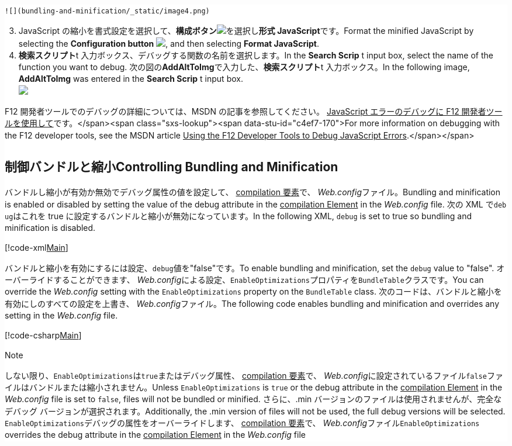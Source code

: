     ![](bundling-and-minification/_static/image4.png)
3. <span data-ttu-id="c4ef7-167">JavaScript の縮小を書式設定を選択して、**構成ボタン**![](bundling-and-minification/_static/image5.png)を選択し**形式 JavaScript**です。</span><span class="sxs-lookup"><span data-stu-id="c4ef7-167">Format the minified JavaScript by selecting the **Configuration button** ![](bundling-and-minification/_static/image5.png), and then selecting **Format JavaScript**.</span></span>
4. <span data-ttu-id="c4ef7-168">**検索スクリプト**t 入力ボックス、デバッグする関数の名前を選択します。</span><span class="sxs-lookup"><span data-stu-id="c4ef7-168">In the **Search Scrip** t input box, select the name of the function you want to debug.</span></span> <span data-ttu-id="c4ef7-169">次の図の**AddAltToImg**で入力した、**検索スクリプト**t 入力ボックス。</span><span class="sxs-lookup"><span data-stu-id="c4ef7-169">In the following image, **AddAltToImg** was entered in the **Search Scrip** t input box.</span></span>  
    ![](bundling-and-minification/_static/image6.png)

<span data-ttu-id="c4ef7-170">F12 開発者ツールでのデバッグの詳細については、MSDN の記事を参照してください。 [JavaScript エラーのデバッグに F12 開発者ツールを使用して](https://msdn.microsoft.com/en-us/library/ie/gg699336(v=vs.85).aspx)です。</span><span class="sxs-lookup"><span data-stu-id="c4ef7-170">For more information on debugging with the F12 developer tools, see the MSDN article [Using the F12 Developer Tools to Debug JavaScript Errors](https://msdn.microsoft.com/en-us/library/ie/gg699336(v=vs.85).aspx).</span></span>

## <a name="controlling-bundling-and-minification"></a><span data-ttu-id="c4ef7-171">制御バンドルと縮小</span><span class="sxs-lookup"><span data-stu-id="c4ef7-171">Controlling Bundling and Minification</span></span>

<span data-ttu-id="c4ef7-172">バンドルし縮小が有効か無効でデバッグ属性の値を設定して、 [compilation 要素](https://msdn.microsoft.com/en-us/library/s10awwz0.aspx)で、 *Web.config*ファイル。</span><span class="sxs-lookup"><span data-stu-id="c4ef7-172">Bundling and minification is enabled or disabled by setting the value of the debug attribute in the [compilation Element](https://msdn.microsoft.com/en-us/library/s10awwz0.aspx)  in the *Web.config* file.</span></span> <span data-ttu-id="c4ef7-173">次の XML で`debug`はこれを true に設定するバンドルと縮小が無効になっています。</span><span class="sxs-lookup"><span data-stu-id="c4ef7-173">In the following XML, `debug` is set to true so bundling and minification is disabled.</span></span>

[!code-xml[Main](bundling-and-minification/samples/sample3.xml?highlight=2)]

<span data-ttu-id="c4ef7-174">バンドルと縮小を有効にするには設定、`debug`値を"false"です。</span><span class="sxs-lookup"><span data-stu-id="c4ef7-174">To enable bundling and minification, set the `debug` value to "false".</span></span> <span data-ttu-id="c4ef7-175">オーバーライドすることができます、 *Web.config*による設定、`EnableOptimizations`プロパティを`BundleTable`クラスです。</span><span class="sxs-lookup"><span data-stu-id="c4ef7-175">You can override the *Web.config* setting with the `EnableOptimizations` property on the `BundleTable` class.</span></span> <span data-ttu-id="c4ef7-176">次のコードは、バンドルと縮小を有効にしのすべての設定を上書き、 *Web.config*ファイル。</span><span class="sxs-lookup"><span data-stu-id="c4ef7-176">The following code enables bundling and minification and overrides any setting in the *Web.config* file.</span></span>

[!code-csharp[Main](bundling-and-minification/samples/sample4.cs?highlight=7)]

> [!NOTE]
> <span data-ttu-id="c4ef7-177">しない限り、`EnableOptimizations`は`true`またはデバッグ属性、 [compilation 要素](https://msdn.microsoft.com/en-us/library/s10awwz0.aspx)で、 *Web.config*に設定されているファイル`false`ファイルはバンドルまたは縮小されません。</span><span class="sxs-lookup"><span data-stu-id="c4ef7-177">Unless `EnableOptimizations` is `true` or the debug attribute in the [compilation Element](https://msdn.microsoft.com/en-us/library/s10awwz0.aspx)  in the *Web.config* file is set to `false`, files will not be bundled or minified.</span></span> <span data-ttu-id="c4ef7-178">さらに、.min バージョンのファイルは使用されませんが、完全なデバッグ バージョンが選択されます。</span><span class="sxs-lookup"><span data-stu-id="c4ef7-178">Additionally, the .min version of files will not be used, the full debug versions will be selected.</span></span> <span data-ttu-id="c4ef7-179">`EnableOptimizations`デバッグの属性をオーバーライドします、 [compilation 要素](https://msdn.microsoft.com/en-us/library/s10awwz0.aspx)で、 *Web.config*ファイル</span><span class="sxs-lookup"><span data-stu-id="c4ef7-179">`EnableOptimizations` overrides the debug attribute in the [compilation Element](https://msdn.microsoft.com/en-us/library/s10awwz0.aspx)  in the *Web.config* file</span></span>
